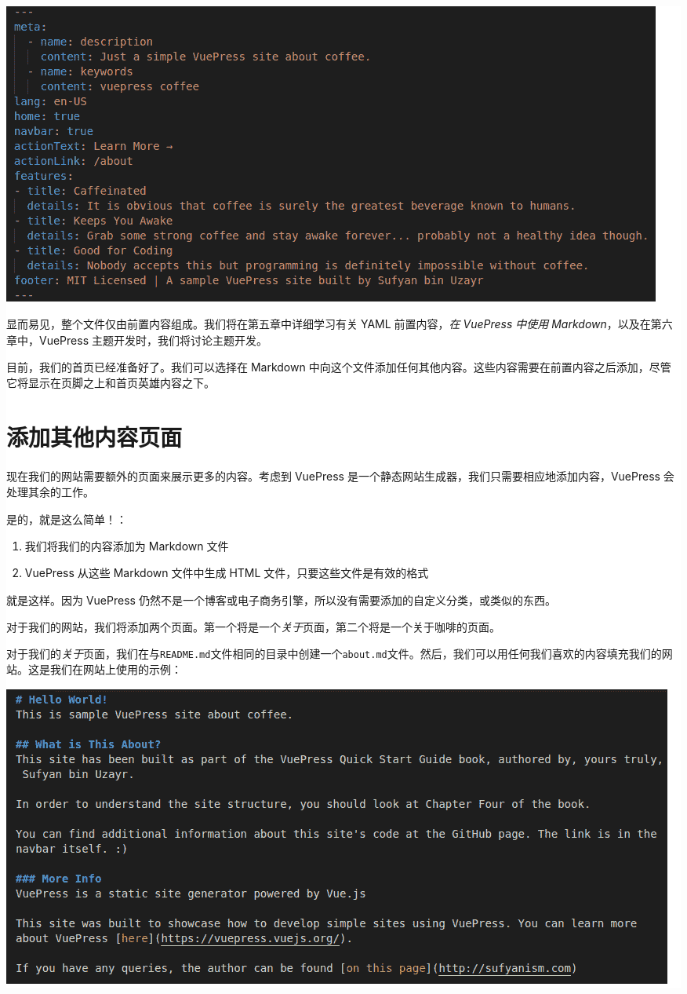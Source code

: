 ![](img/3af276f0-ad11-4568-938c-977704284048.png)

显而易见，整个文件仅由前置内容组成。我们将在第五章中详细学习有关 YAML 前置内容，*在 VuePress 中使用 Markdown*，以及在第六章中，VuePress 主题开发时，我们将讨论主题开发。

目前，我们的首页已经准备好了。我们可以选择在 Markdown 中向这个文件添加任何其他内容。这些内容需要在前置内容之后添加，尽管它将显示在页脚之上和首页英雄内容之下。

# 添加其他内容页面

现在我们的网站需要额外的页面来展示更多的内容。考虑到 VuePress 是一个静态网站生成器，我们只需要相应地添加内容，VuePress 会处理其余的工作。

是的，就是这么简单！：

1.  我们将我们的内容添加为 Markdown 文件

1.  VuePress 从这些 Markdown 文件中生成 HTML 文件，只要这些文件是有效的格式

就是这样。因为 VuePress 仍然不是一个博客或电子商务引擎，所以没有需要添加的自定义分类，或类似的东西。

对于我们的网站，我们将添加两个页面。第一个将是一个*关于*页面，第二个将是一个关于咖啡的页面。

对于我们的*关于*页面，我们在与`README.md`文件相同的目录中创建一个`about.md`文件。然后，我们可以用任何我们喜欢的内容填充我们的网站。这是我们在网站上使用的示例：

![](img/c6b20e73-e679-46f0-a087-3132460aa337.png)
